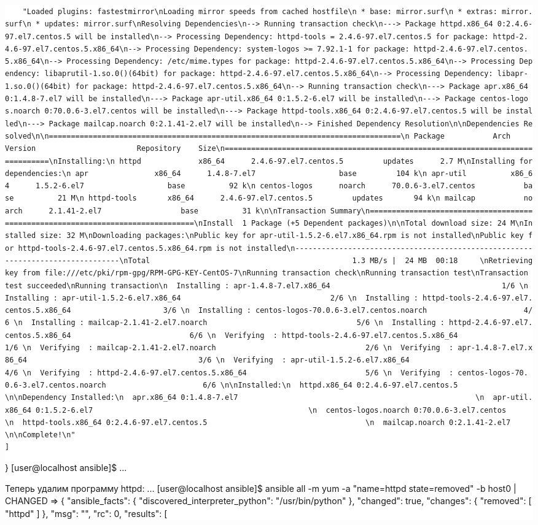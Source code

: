         "Loaded plugins: fastestmirror\nLoading mirror speeds from cached hostfile\n * base: mirror.surf\n * extras: mirror.surf\n * updates: mirror.surf\nResolving Dependencies\n--> Running transaction check\n---> Package httpd.x86_64 0:2.4.6-97.el7.centos.5 will be installed\n--> Processing Dependency: httpd-tools = 2.4.6-97.el7.centos.5 for package: httpd-2.4.6-97.el7.centos.5.x86_64\n--> Processing Dependency: system-logos >= 7.92.1-1 for package: httpd-2.4.6-97.el7.centos.5.x86_64\n--> Processing Dependency: /etc/mime.types for package: httpd-2.4.6-97.el7.centos.5.x86_64\n--> Processing Dependency: libaprutil-1.so.0()(64bit) for package: httpd-2.4.6-97.el7.centos.5.x86_64\n--> Processing Dependency: libapr-1.so.0()(64bit) for package: httpd-2.4.6-97.el7.centos.5.x86_64\n--> Running transaction check\n---> Package apr.x86_64 0:1.4.8-7.el7 will be installed\n---> Package apr-util.x86_64 0:1.5.2-6.el7 will be installed\n---> Package centos-logos.noarch 0:70.0.6-3.el7.centos will be installed\n---> Package httpd-tools.x86_64 0:2.4.6-97.el7.centos.5 will be installed\n---> Package mailcap.noarch 0:2.1.41-2.el7 will be installed\n--> Finished Dependency Resolution\n\nDependencies Resolved\n\n================================================================================\n Package           Arch        Version                       Repository    Size\n================================================================================\nInstalling:\n httpd             x86_64      2.4.6-97.el7.centos.5         updates      2.7 M\nInstalling for dependencies:\n apr               x86_64      1.4.8-7.el7                   base         104 k\n apr-util          x86_64      1.5.2-6.el7                   base          92 k\n centos-logos      noarch      70.0.6-3.el7.centos           base          21 M\n httpd-tools       x86_64      2.4.6-97.el7.centos.5         updates       94 k\n mailcap           noarch      2.1.41-2.el7                  base          31 k\n\nTransaction Summary\n================================================================================\nInstall  1 Package (+5 Dependent packages)\n\nTotal download size: 24 M\nInstalled size: 32 M\nDownloading packages:\nPublic key for apr-util-1.5.2-6.el7.x86_64.rpm is not installed\nPublic key for httpd-tools-2.4.6-97.el7.centos.5.x86_64.rpm is not installed\n--------------------------------------------------------------------------------\nTotal                                              1.3 MB/s |  24 MB  00:18     \nRetrieving key from file:///etc/pki/rpm-gpg/RPM-GPG-KEY-CentOS-7\nRunning transaction check\nRunning transaction test\nTransaction test succeeded\nRunning transaction\n  Installing : apr-1.4.8-7.el7.x86_64                                       1/6 \n  Installing : apr-util-1.5.2-6.el7.x86_64                                  2/6 \n  Installing : httpd-tools-2.4.6-97.el7.centos.5.x86_64                     3/6 \n  Installing : centos-logos-70.0.6-3.el7.centos.noarch                      4/6 \n  Installing : mailcap-2.1.41-2.el7.noarch                                  5/6 \n  Installing : httpd-2.4.6-97.el7.centos.5.x86_64                           6/6 \n  Verifying  : httpd-tools-2.4.6-97.el7.centos.5.x86_64                     1/6 \n  Verifying  : mailcap-2.1.41-2.el7.noarch                                  2/6 \n  Verifying  : apr-1.4.8-7.el7.x86_64                                       3/6 \n  Verifying  : apr-util-1.5.2-6.el7.x86_64                                  4/6 \n  Verifying  : httpd-2.4.6-97.el7.centos.5.x86_64                           5/6 \n  Verifying  : centos-logos-70.0.6-3.el7.centos.noarch                      6/6 \n\nInstalled:\n  httpd.x86_64 0:2.4.6-97.el7.centos.5                                          \n\nDependency Installed:\n  apr.x86_64 0:1.4.8-7.el7                                                      \n  apr-util.x86_64 0:1.5.2-6.el7                                                 \n  centos-logos.noarch 0:70.0.6-3.el7.centos                                     \n  httpd-tools.x86_64 0:2.4.6-97.el7.centos.5                                    \n  mailcap.noarch 0:2.1.41-2.el7                                                 \n\nComplete!\n"
    ]
}
[user@localhost ansible]$
...

Теперь удалим программу httpd:
...
[user@localhost ansible]$ ansible all -m yum -a "name=httpd state=removed" -b
host0 | CHANGED => {
    "ansible_facts": {
        "discovered_interpreter_python": "/usr/bin/python"
    }, 
    "changed": true, 
    "changes": {
        "removed": [
            "httpd"
        ]
    }, 
    "msg": "", 
    "rc": 0, 
    "results": [